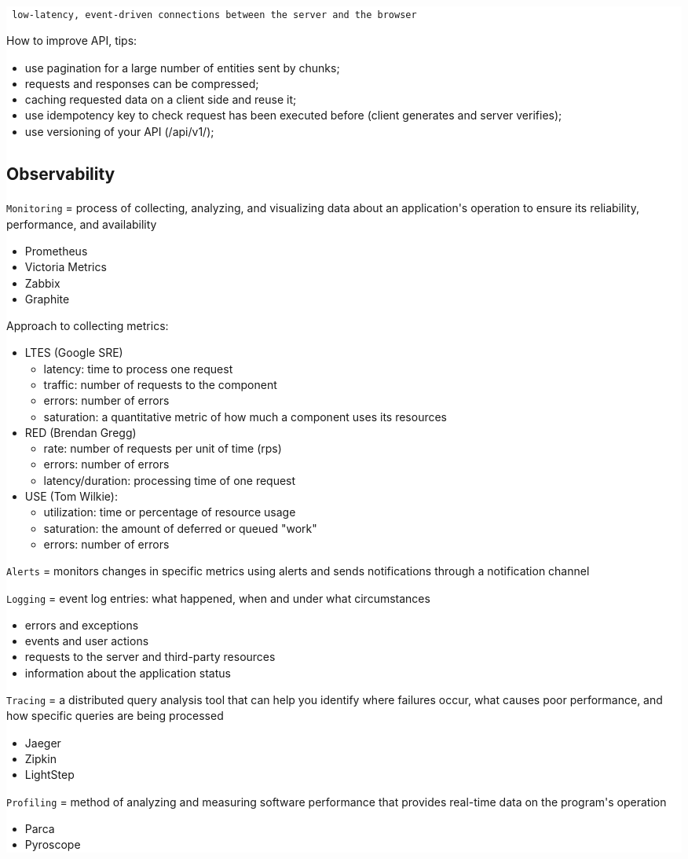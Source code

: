      low-latency, event-driven connections between the server and the browser


How to improve API, tips:
 - use pagination for a large number of entities sent by chunks;
 - requests and responses can be compressed;
 - caching requested data on a client side and reuse it;
 - use idempotency key to check request has been executed before (client generates and server verifies);
 - use versioning of your API (/api/v1/);



## Observability

`Monitoring` = process of collecting, analyzing, and visualizing data about an application's operation 
to ensure its reliability, performance, and availability
 - Prometheus
 - Victoria Metrics
 - Zabbix
 - Graphite

Approach to collecting metrics:
 - LTES (Google SRE)
   - latency: time to process one request
   - traffic: number of requests to the component
   - errors: number of errors
   - saturation: a quantitative metric of how much a component uses its resources
 - RED (Brendan Gregg)
   - rate: number of requests per unit of time (rps)
   - errors: number of errors
   - latency/duration: processing time of one request
 - USE (Tom Wilkie):
   - utilization: time or percentage of resource usage
   - saturation: the amount of deferred or queued "work"
   - errors: number of errors


`Alerts` = monitors changes in specific metrics using alerts and sends notifications through
a notification channel


`Logging` = event log entries: what happened, when and under what circumstances
 - errors and exceptions
 - events and user actions
 - requests to the server and third-party resources
 - information about the application status


`Tracing` = a distributed query analysis tool that can help you identify where failures occur, 
what causes poor performance, and how specific queries are being processed
 - Jaeger
 - Zipkin
 - LightStep


`Profiling` = method of analyzing and measuring software performance that provides real-time data 
on the program's operation
 - Parca
 - Pyroscope
